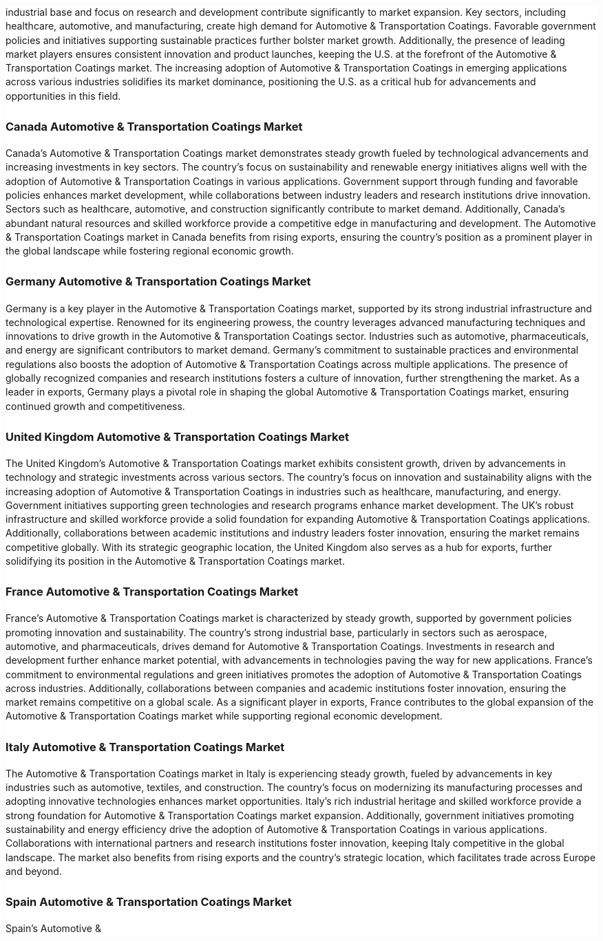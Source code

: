 industrial base and focus on research and development contribute significantly to market expansion. Key sectors, including healthcare, automotive, and manufacturing, create high demand for Automotive & Transportation Coatings. Favorable government policies and initiatives supporting sustainable practices further bolster market growth. Additionally, the presence of leading market players ensures consistent innovation and product launches, keeping the U.S. at the forefront of the Automotive & Transportation Coatings market. The increasing adoption of Automotive & Transportation Coatings in emerging applications across various industries solidifies its market dominance, positioning the U.S. as a critical hub for advancements and opportunities in this field.</p><h3>Canada Automotive & Transportation Coatings Market</h3><p>Canada&rsquo;s Automotive & Transportation Coatings market demonstrates steady growth fueled by technological advancements and increasing investments in key sectors. The country&rsquo;s focus on sustainability and renewable energy initiatives aligns well with the adoption of Automotive & Transportation Coatings in various applications. Government support through funding and favorable policies enhances market development, while collaborations between industry leaders and research institutions drive innovation. Sectors such as healthcare, automotive, and construction significantly contribute to market demand. Additionally, Canada&rsquo;s abundant natural resources and skilled workforce provide a competitive edge in manufacturing and development. The Automotive & Transportation Coatings market in Canada benefits from rising exports, ensuring the country&rsquo;s position as a prominent player in the global landscape while fostering regional economic growth.</p><h3>Germany Automotive & Transportation Coatings Market</h3><p>Germany is a key player in the Automotive & Transportation Coatings market, supported by its strong industrial infrastructure and technological expertise. Renowned for its engineering prowess, the country leverages advanced manufacturing techniques and innovations to drive growth in the Automotive & Transportation Coatings sector. Industries such as automotive, pharmaceuticals, and energy are significant contributors to market demand. Germany&rsquo;s commitment to sustainable practices and environmental regulations also boosts the adoption of Automotive & Transportation Coatings across multiple applications. The presence of globally recognized companies and research institutions fosters a culture of innovation, further strengthening the market. As a leader in exports, Germany plays a pivotal role in shaping the global Automotive & Transportation Coatings market, ensuring continued growth and competitiveness.</p><h3>United Kingdom Automotive & Transportation Coatings Market</h3><p>The United Kingdom&rsquo;s Automotive & Transportation Coatings market exhibits consistent growth, driven by advancements in technology and strategic investments across various sectors. The country&rsquo;s focus on innovation and sustainability aligns with the increasing adoption of Automotive & Transportation Coatings in industries such as healthcare, manufacturing, and energy. Government initiatives supporting green technologies and research programs enhance market development. The UK&rsquo;s robust infrastructure and skilled workforce provide a solid foundation for expanding Automotive & Transportation Coatings applications. Additionally, collaborations between academic institutions and industry leaders foster innovation, ensuring the market remains competitive globally. With its strategic geographic location, the United Kingdom also serves as a hub for exports, further solidifying its position in the Automotive & Transportation Coatings market.</p><h3>France Automotive & Transportation Coatings Market</h3><p>France&rsquo;s Automotive & Transportation Coatings market is characterized by steady growth, supported by government policies promoting innovation and sustainability. The country&rsquo;s strong industrial base, particularly in sectors such as aerospace, automotive, and pharmaceuticals, drives demand for Automotive & Transportation Coatings. Investments in research and development further enhance market potential, with advancements in technologies paving the way for new applications. France&rsquo;s commitment to environmental regulations and green initiatives promotes the adoption of Automotive & Transportation Coatings across industries. Additionally, collaborations between companies and academic institutions foster innovation, ensuring the market remains competitive on a global scale. As a significant player in exports, France contributes to the global expansion of the Automotive & Transportation Coatings market while supporting regional economic development.</p><h3>Italy Automotive & Transportation Coatings Market</h3><p>The Automotive & Transportation Coatings market in Italy is experiencing steady growth, fueled by advancements in key industries such as automotive, textiles, and construction. The country&rsquo;s focus on modernizing its manufacturing processes and adopting innovative technologies enhances market opportunities. Italy&rsquo;s rich industrial heritage and skilled workforce provide a strong foundation for Automotive & Transportation Coatings market expansion. Additionally, government initiatives promoting sustainability and energy efficiency drive the adoption of Automotive & Transportation Coatings in various applications. Collaborations with international partners and research institutions foster innovation, keeping Italy competitive in the global landscape. The market also benefits from rising exports and the country&rsquo;s strategic location, which facilitates trade across Europe and beyond.</p><h3>Spain Automotive & Transportation Coatings Market</h3><p>Spain&rsquo;s Automotive &
